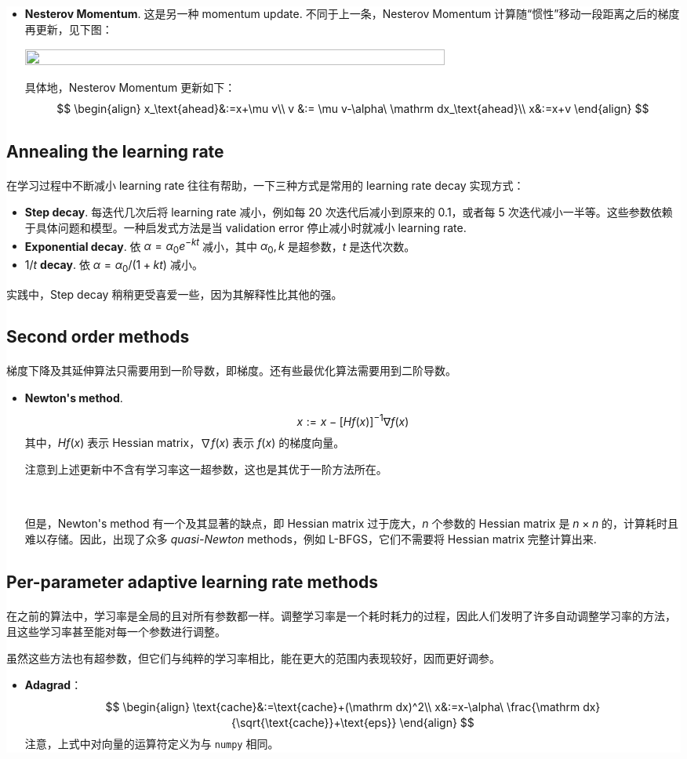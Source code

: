 - **Nesterov Momentum**. 这是另一种 momentum update. 不同于上一条，Nesterov Momentum 计算随“惯性”移动一段距离之后的梯度再更新，见下图：

  <img src="momentum.jpeg" width="80%" height="80%" />

  具体地，Nesterov Momentum 更新如下：
  $$
  \begin{align}
  x_\text{ahead}&:=x+\mu v\\
  v &:= \mu v-\alpha\ \mathrm dx_\text{ahead}\\
  x&:=x+v
  \end{align}
  $$



## Annealing the learning rate

在学习过程中不断减小 learning rate 往往有帮助，一下三种方式是常用的 learning rate decay 实现方式：

- **Step decay**. 每迭代几次后将 learning rate 减小，例如每 $20$ 次迭代后减小到原来的 $0.1$，或者每 $5$ 次迭代减小一半等。这些参数依赖于具体问题和模型。一种启发式方法是当 validation error 停止减小时就减小 learning rate. 
- **Exponential decay**. 依 $\alpha=\alpha_0e^{-kt}$ 减小，其中 $\alpha_0,k$ 是超参数，$t$ 是迭代次数。
- $1/t$ **decay**. 依 $\alpha=\alpha_0/(1+kt)$ 减小。

实践中，Step decay 稍稍更受喜爱一些，因为其解释性比其他的强。



## Second order methods

梯度下降及其延伸算法只需要用到一阶导数，即梯度。还有些最优化算法需要用到二阶导数。

- **Newton's method**. 
  $$
  x:=x-[Hf(x)]^{-1}\nabla f(x)
  $$
  其中，$Hf(x)$ 表示 Hessian matrix，$\nabla f(x)$ 表示 $f(x)$ 的梯度向量。

  注意到上述更新中不含有学习率这一超参数，这也是其优于一阶方法所在。

  <br>

  但是，Newton's method 有一个及其显著的缺点，即 Hessian matrix 过于庞大，$n$ 个参数的 Hessian matrix 是 $n\times n$ 的，计算耗时且难以存储。因此，出现了众多 *quasi-Newton* methods，例如 $\text{L-BFGS}$，它们不需要将 Hessian matrix 完整计算出来. 



## Per-parameter adaptive learning rate methods

在之前的算法中，学习率是全局的且对所有参数都一样。调整学习率是一个耗时耗力的过程，因此人们发明了许多自动调整学习率的方法，且这些学习率甚至能对每一个参数进行调整。

虽然这些方法也有超参数，但它们与纯粹的学习率相比，能在更大的范围内表现较好，因而更好调参。

- **Adagrad**：
  $$
  \begin{align}
  \text{cache}&:=\text{cache}+(\mathrm dx)^2\\
  x&:=x-\alpha\ \frac{\mathrm dx}{\sqrt{\text{cache}}+\text{eps}}
  \end{align}
  $$
  注意，上式中对向量的运算符定义为与 `numpy` 相同。
